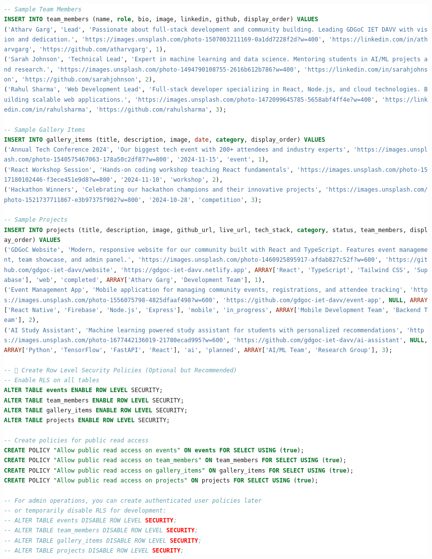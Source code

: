 ```sql
-- Sample Team Members
INSERT INTO team_members (name, role, bio, image, linkedin, github, display_order) VALUES
('Atharv Garg', 'Lead', 'Passionate about full-stack development and community building. Leading GDGoC IET DAVV with vision and dedication.', 'https://images.unsplash.com/photo-1507003211169-0a1dd7228f2d?w=400', 'https://linkedin.com/in/atharvgarg', 'https://github.com/atharvgarg', 1),
('Sarah Johnson', 'Technical Lead', 'Expert in machine learning and data science. Mentoring students in AI/ML projects and research.', 'https://images.unsplash.com/photo-1494790108755-2616b612b786?w=400', 'https://linkedin.com/in/sarahjohnson', 'https://github.com/sarahjohnson', 2),
('Rahul Sharma', 'Web Development Lead', 'Full-stack developer specializing in React, Node.js, and cloud technologies. Building scalable web applications.', 'https://images.unsplash.com/photo-1472099645785-5658abf4ff4e?w=400', 'https://linkedin.com/in/rahulsharma', 'https://github.com/rahulsharma', 3);

-- Sample Gallery Items
INSERT INTO gallery_items (title, description, image, date, category, display_order) VALUES
('Annual Tech Conference 2024', 'Our biggest tech event with 200+ attendees and industry experts', 'https://images.unsplash.com/photo-1540575467063-178a50c2df87?w=800', '2024-11-15', 'event', 1),
('React Workshop Session', 'Hands-on coding workshop teaching React fundamentals', 'https://images.unsplash.com/photo-1517180102446-f3ece451e9d8?w=800', '2024-11-10', 'workshop', 2),
('Hackathon Winners', 'Celebrating our hackathon champions and their innovative projects', 'https://images.unsplash.com/photo-1521737711867-e3b97375f902?w=800', '2024-10-28', 'competition', 3);

-- Sample Projects
INSERT INTO projects (title, description, image, github_url, live_url, tech_stack, category, status, team_members, display_order) VALUES
('GDGoC Website', 'Modern, responsive website for our community built with React and TypeScript. Features event management, team showcase, and admin panel.', 'https://images.unsplash.com/photo-1460925895917-afdab827c52f?w=600', 'https://github.com/gdgoc-iet-davv/website', 'https://gdgoc-iet-davv.netlify.app', ARRAY['React', 'TypeScript', 'Tailwind CSS', 'Supabase'], 'web', 'completed', ARRAY['Atharv Garg', 'Development Team'], 1),
('Event Management App', 'Mobile application for managing community events, registrations, and attendee tracking', 'https://images.unsplash.com/photo-1556075798-4825dfaaf498?w=600', 'https://github.com/gdgoc-iet-davv/event-app', NULL, ARRAY['React Native', 'Firebase', 'Node.js', 'Express'], 'mobile', 'in_progress', ARRAY['Mobile Development Team', 'Backend Team'], 2),
('AI Study Assistant', 'Machine learning powered study assistant for students with personalized recommendations', 'https://images.unsplash.com/photo-1677442136019-21780ecad995?w=600', 'https://github.com/gdgoc-iet-davv/ai-assistant', NULL, ARRAY['Python', 'TensorFlow', 'FastAPI', 'React'], 'ai', 'planned', ARRAY['AI/ML Team', 'Research Group'], 3);

-- 🔐 Create Row Level Security Policies (Optional but Recommended)
-- Enable RLS on all tables
ALTER TABLE events ENABLE ROW LEVEL SECURITY;
ALTER TABLE team_members ENABLE ROW LEVEL SECURITY;
ALTER TABLE gallery_items ENABLE ROW LEVEL SECURITY;
ALTER TABLE projects ENABLE ROW LEVEL SECURITY;

-- Create policies for public read access
CREATE POLICY "Allow public read access on events" ON events FOR SELECT USING (true);
CREATE POLICY "Allow public read access on team_members" ON team_members FOR SELECT USING (true);
CREATE POLICY "Allow public read access on gallery_items" ON gallery_items FOR SELECT USING (true);
CREATE POLICY "Allow public read access on projects" ON projects FOR SELECT USING (true);

-- For admin operations, you can create authenticated user policies later
-- or temporarily disable RLS for development:
-- ALTER TABLE events DISABLE ROW LEVEL SECURITY;
-- ALTER TABLE team_members DISABLE ROW LEVEL SECURITY;
-- ALTER TABLE gallery_items DISABLE ROW LEVEL SECURITY;
-- ALTER TABLE projects DISABLE ROW LEVEL SECURITY;
```
